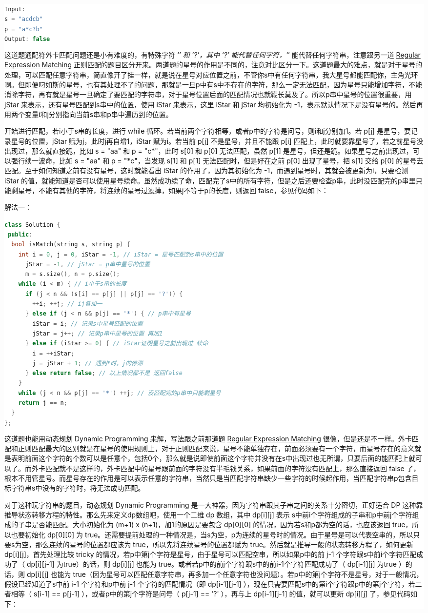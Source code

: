 ```cpp
Input:
s = "acdcb"
p = "a*c?b"
Output: false
```

这道题通配符外卡匹配问题还是小有难度的，有特殊字符 ‘_’ 和 ‘?’，其中 ‘?’ 能代替任何字符，‘_’ 能代替任何字符串，注意跟另一道 [Regular Expression Matching](http://www.cnblogs.com/grandyang/p/4461713.html) 正则匹配的题目区分开来。两道题的星号的作用是不同的，注意对比区分一下。这道题最大的难点，就是对于星号的处理，可以匹配任意字符串，简直像开了挂一样，就是说在星号对应位置之前，不管你s中有任何字符串，我大星号都能匹配你，主角光环啊。但即便叼如斯的星号，也有其处理不了的问题，那就是一旦p中有s中不存在的字符，那么一定无法匹配，因为星号只能增加字符，不能消除字符，再有就是星号一旦确定了要匹配的字符串，对于星号位置后面的匹配情况也就鞭长莫及了。所以p串中星号的位置很重要，用 jStar 来表示，还有星号匹配到s串中的位置，使用 iStar 来表示，这里 iStar 和 jStar 均初始化为 -1，表示默认情况下是没有星号的。然后再用两个变量i和j分别指向当前s串和p串中遍历到的位置。

开始进行匹配，若i小于s串的长度，进行 while 循环。若当前两个字符相等，或者p中的字符是问号，则i和j分别加1。若 p\[j\] 是星号，要记录星号的位置，jStar 赋为j，此时j再自增1，iStar 赋为i。若当前 p\[j\] 不是星号，并且不能跟 p\[i\] 匹配上，此时就要靠星号了，若之前星号没出现过，那么就直接跪，比如 s = "aa" 和 p = "c\*"，此时 s\[0\] 和 p\[0\] 无法匹配，虽然 p\[1\] 是星号，但还是跪。如果星号之前出现过，可以强行续一波命，比如 s = "aa" 和 p = "\*c"，当发现 s\[1\] 和 p\[1\] 无法匹配时，但是好在之前 p\[0\] 出现了星号，把 s\[1\] 交给 p\[0\] 的星号去匹配。至于如何知道之前有没有星号，这时就能看出 iStar 的作用了，因为其初始化为 -1，而遇到星号时，其就会被更新为i，只要检测 iStar 的值，就能知道是否可以使用星号续命。虽然成功续了命，匹配完了s中的所有字符，但是之后还要检查p串，此时没匹配完的p串里只能剩星号，不能有其他的字符，将连续的星号过滤掉，如果j不等于p的长度，则返回 false，参见代码如下：

解法一：

```cpp
class Solution {
 public:
  bool isMatch(string s, string p) {
    int i = 0, j = 0, iStar = -1, // iStar = 星号匹配到s串中的位置
      jStar = -1, // jStar = p串中星号的位置
      m = s.size(), n = p.size();
    while (i < m) { // i小于s串的长度
      if (j < n && (s[i] == p[j] || p[j] == '?')) {
        ++i; ++j; // ij各加一
      } else if (j < n && p[j] == '*') { // p串中有星号
        iStar = i; // 记录s中星号匹配的位置
        jStar = j++; // 记录p串中星号的位置 再加1
      } else if (iStar >= 0) { // iStar证明星号之前出现过 续命
        i = ++iStar;
        j = jStar + 1; // 遇到*时，j的停滞
      } else return false; // 以上情况都不是 返回false
    }
    while (j < n && p[j] == '*') ++j; // 没匹配完的p串中只能剩星号
    return j == n;
  }
};
```

这道题也能用动态规划 Dynamic Programming 来解，写法跟之前那道题 [Regular Expression Matching](http://www.cnblogs.com/grandyang/p/4461713.html) 很像，但是还是不一样。外卡匹配和正则匹配最大的区别就是在星号的使用规则上，对于正则匹配来说，星号不能单独存在，前面必须要有一个字符，而星号存在的意义就是表明前面这个字符的个数可以是任意个，包括0个，那么就是说即使前面这个字符并没有在s中出现过也无所谓，只要后面的能匹配上就可以了。而外卡匹配就不是这样的，外卡匹配中的星号跟前面的字符没有半毛钱关系，如果前面的字符没有匹配上，那么直接返回 false 了，根本不用管星号。而星号存在的作用是可以表示任意的字符串，当然只是当匹配字符串缺少一些字符的时候起作用，当匹配字符串p包含目标字符串s中没有的字符时，将无法成功匹配。

对于这种玩字符串的题目，动态规划 Dynamic Programming 是一大神器，因为字符串跟其子串之间的关系十分密切，正好适合 DP 这种靠推导状态转移方程的特性。那么先来定义dp数组吧，使用一个二维 dp 数组，其中 dp\[i\]\[j\] 表示 s中前i个字符组成的子串和p中前j个字符组成的子串是否能匹配。大小初始化为 (m+1) x (n+1)，加1的原因是要包含 dp\[0\]\[0\] 的情况，因为若s和p都为空的话，也应该返回 true，所以也要初始化 dp\[0\]\[0\] 为 true。还需要提前处理的一种情况是，当s为空，p为连续的星号时的情况。由于星号是可以代表空串的，所以只要s为空，那么连续的星号的位置都应该为 true，所以先将连续星号的位置都赋为 true。然后就是推导一般的状态转移方程了，如何更新 dp\[i\]\[j\]，首先处理比较 tricky 的情况，若p中第j个字符是星号，由于星号可以匹配空串，所以如果p中的前 j-1 个字符跟s中前i个字符匹配成功了（ dp\[i\]\[j-1\] 为true）的话，则 dp\[i\]\[j\] 也能为 true。或者若p中的前j个字符跟s中的前i-1个字符匹配成功了（ dp\[i-1\]\[j\] 为true ）的话，则 dp\[i\]\[j\] 也能为 true（因为星号可以匹配任意字符串，再多加一个任意字符也没问题）。若p中的第j个字符不是星号，对于一般情况，假设已经知道了s中前 i-1 个字符和p中前 j-1 个字符的匹配情况（即 dp\[i-1\]\[j-1\] ），现在只需要匹配s中的第i个字符跟p中的第j个字符，若二者相等（ s\[i-1\] == p\[j-1\] ），或者p中的第j个字符是问号（ p\[j-1\] == '?' ），再与上 dp\[i-1\]\[j-1\] 的值，就可以更新 dp\[i\]\[j\] 了，参见代码如下：
